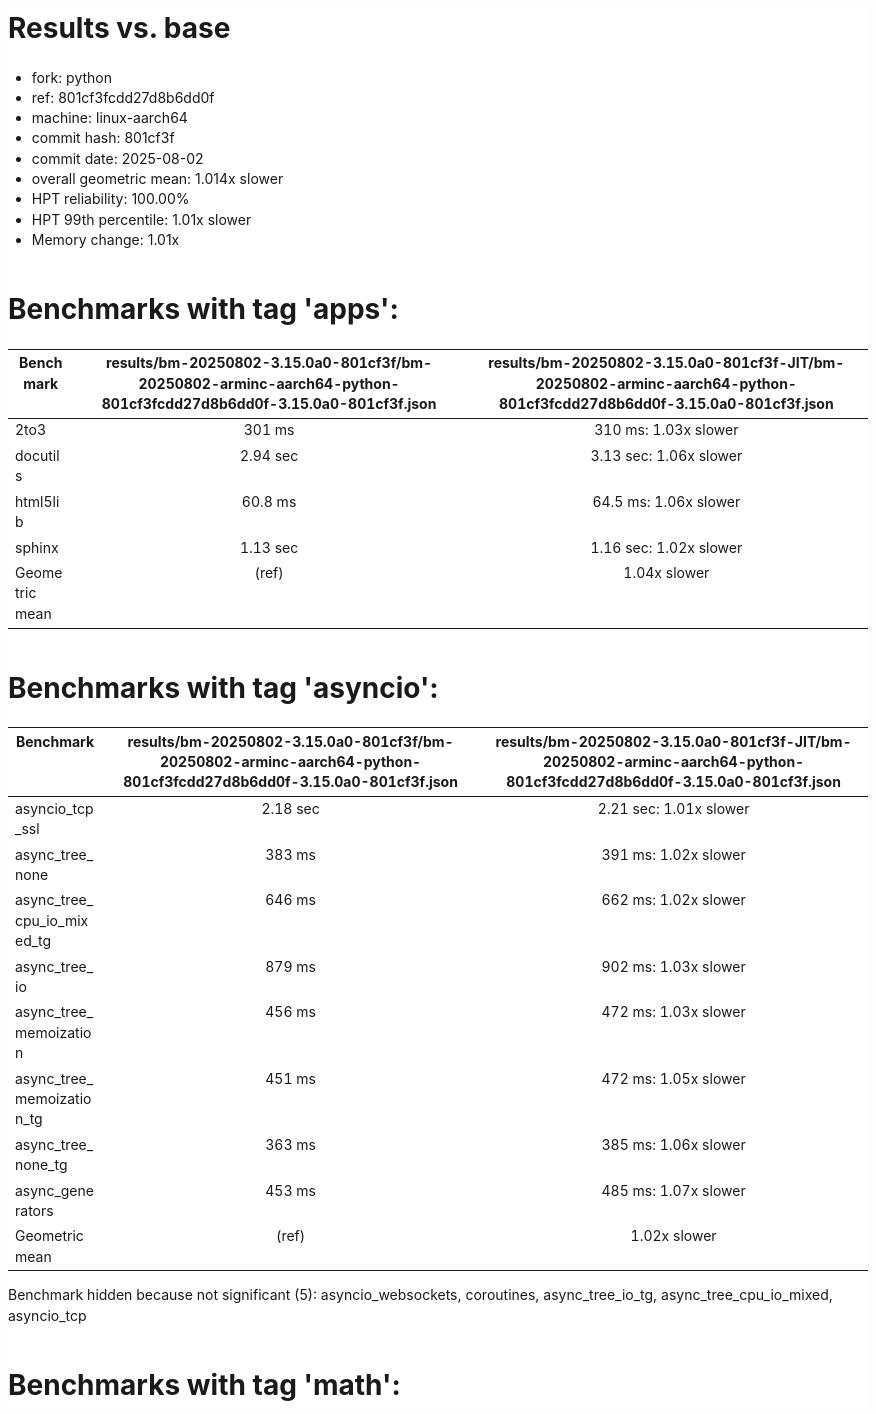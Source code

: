 # Results vs. base

- fork: python
- ref: 801cf3fcdd27d8b6dd0f
- machine: linux-aarch64
- commit hash: 801cf3f
- commit date: 2025-08-02
- overall geometric mean: 1.014x slower
- HPT reliability: 100.00%
- HPT 99th percentile: 1.01x slower
- Memory change: 1.01x

Benchmarks with tag 'apps':
===========================

| Benchmark      | results/bm-20250802-3.15.0a0-801cf3f/bm-20250802-arminc-aarch64-python-801cf3fcdd27d8b6dd0f-3.15.0a0-801cf3f.json | results/bm-20250802-3.15.0a0-801cf3f-JIT/bm-20250802-arminc-aarch64-python-801cf3fcdd27d8b6dd0f-3.15.0a0-801cf3f.json |
|----------------|:-----------------------------------------------------------------------------------------------------------------:|:---------------------------------------------------------------------------------------------------------------------:|
| 2to3           | 301 ms                                                                                                            | 310 ms: 1.03x slower                                                                                                  |
| docutils       | 2.94 sec                                                                                                          | 3.13 sec: 1.06x slower                                                                                                |
| html5lib       | 60.8 ms                                                                                                           | 64.5 ms: 1.06x slower                                                                                                 |
| sphinx         | 1.13 sec                                                                                                          | 1.16 sec: 1.02x slower                                                                                                |
| Geometric mean | (ref)                                                                                                             | 1.04x slower                                                                                                          |

Benchmarks with tag 'asyncio':
==============================

| Benchmark                  | results/bm-20250802-3.15.0a0-801cf3f/bm-20250802-arminc-aarch64-python-801cf3fcdd27d8b6dd0f-3.15.0a0-801cf3f.json | results/bm-20250802-3.15.0a0-801cf3f-JIT/bm-20250802-arminc-aarch64-python-801cf3fcdd27d8b6dd0f-3.15.0a0-801cf3f.json |
|----------------------------|:-----------------------------------------------------------------------------------------------------------------:|:---------------------------------------------------------------------------------------------------------------------:|
| asyncio_tcp_ssl            | 2.18 sec                                                                                                          | 2.21 sec: 1.01x slower                                                                                                |
| async_tree_none            | 383 ms                                                                                                            | 391 ms: 1.02x slower                                                                                                  |
| async_tree_cpu_io_mixed_tg | 646 ms                                                                                                            | 662 ms: 1.02x slower                                                                                                  |
| async_tree_io              | 879 ms                                                                                                            | 902 ms: 1.03x slower                                                                                                  |
| async_tree_memoization     | 456 ms                                                                                                            | 472 ms: 1.03x slower                                                                                                  |
| async_tree_memoization_tg  | 451 ms                                                                                                            | 472 ms: 1.05x slower                                                                                                  |
| async_tree_none_tg         | 363 ms                                                                                                            | 385 ms: 1.06x slower                                                                                                  |
| async_generators           | 453 ms                                                                                                            | 485 ms: 1.07x slower                                                                                                  |
| Geometric mean             | (ref)                                                                                                             | 1.02x slower                                                                                                          |

Benchmark hidden because not significant (5): asyncio_websockets, coroutines, async_tree_io_tg, async_tree_cpu_io_mixed, asyncio_tcp

Benchmarks with tag 'math':
===========================
